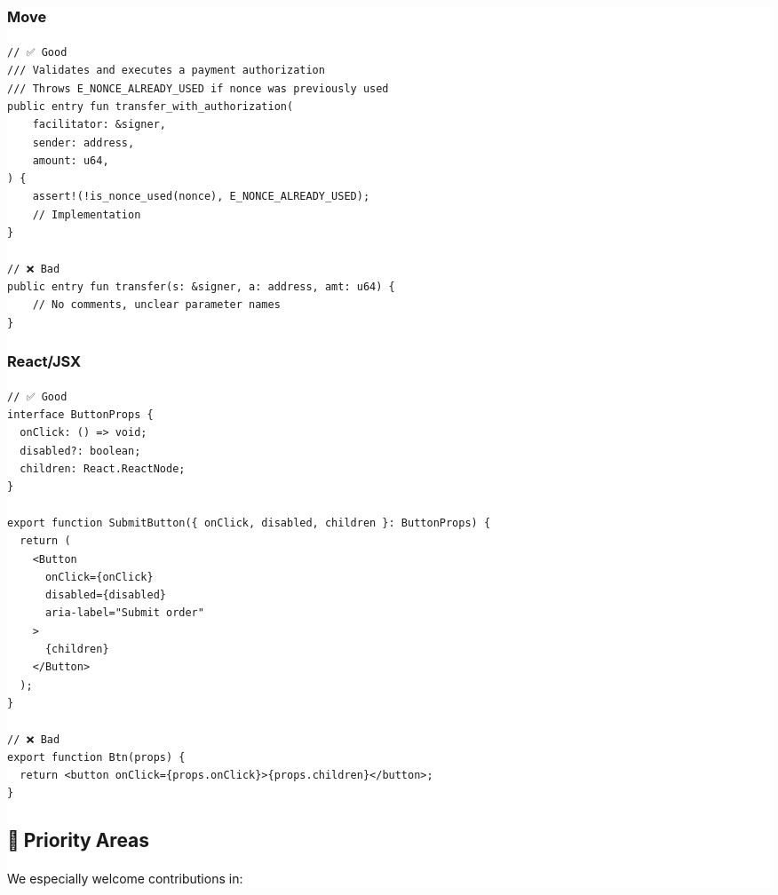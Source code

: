 ### Move

```move
// ✅ Good
/// Validates and executes a payment authorization
/// Throws E_NONCE_ALREADY_USED if nonce was previously used
public entry fun transfer_with_authorization(
    facilitator: &signer,
    sender: address,
    amount: u64,
) {
    assert!(!is_nonce_used(nonce), E_NONCE_ALREADY_USED);
    // Implementation
}

// ❌ Bad
public entry fun transfer(s: &signer, a: address, amt: u64) {
    // No comments, unclear parameter names
}
```

### React/JSX

```tsx
// ✅ Good
interface ButtonProps {
  onClick: () => void;
  disabled?: boolean;
  children: React.ReactNode;
}

export function SubmitButton({ onClick, disabled, children }: ButtonProps) {
  return (
    <Button
      onClick={onClick}
      disabled={disabled}
      aria-label="Submit order"
    >
      {children}
    </Button>
  );
}

// ❌ Bad
export function Btn(props) {
  return <button onClick={props.onClick}>{props.children}</button>;
}
```

## 🎯 Priority Areas

We especially welcome contributions in:
